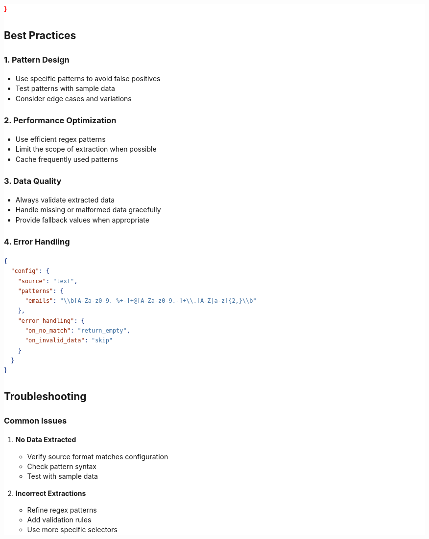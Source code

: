 ```json
}
```

## Best Practices

### 1. Pattern Design
- Use specific patterns to avoid false positives
- Test patterns with sample data
- Consider edge cases and variations

### 2. Performance Optimization
- Use efficient regex patterns
- Limit the scope of extraction when possible
- Cache frequently used patterns

### 3. Data Quality
- Always validate extracted data
- Handle missing or malformed data gracefully
- Provide fallback values when appropriate

### 4. Error Handling
```json
{
  "config": {
    "source": "text",
    "patterns": {
      "emails": "\\b[A-Za-z0-9._%+-]+@[A-Za-z0-9.-]+\\.[A-Z|a-z]{2,}\\b"
    },
    "error_handling": {
      "on_no_match": "return_empty",
      "on_invalid_data": "skip"
    }
  }
}
```

## Troubleshooting

### Common Issues

1. **No Data Extracted**
   - Verify source format matches configuration
   - Check pattern syntax
   - Test with sample data

2. **Incorrect Extractions**
   - Refine regex patterns
   - Add validation rules
   - Use more specific selectors
